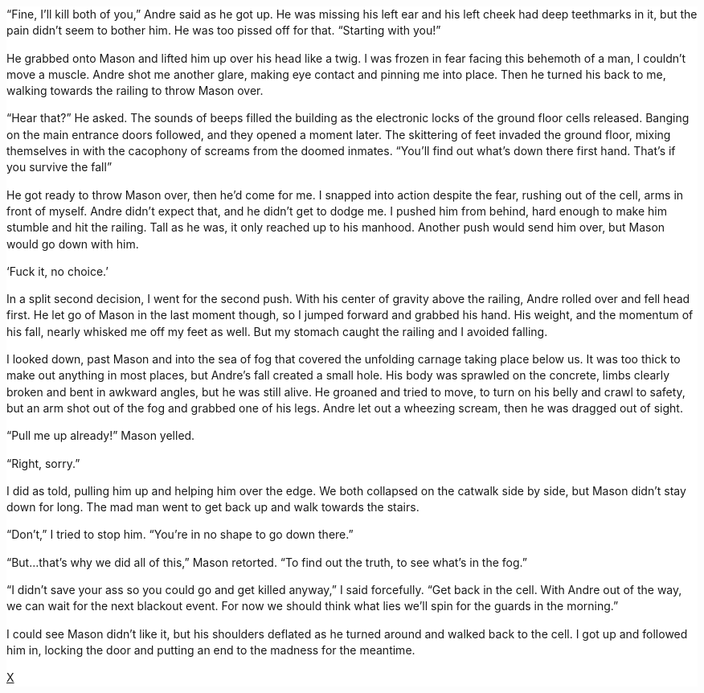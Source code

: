 “Fine, I’ll kill both of you,” Andre said as he got up. He was missing his left ear and his left cheek had deep teethmarks in it, but the pain didn’t seem to bother him. He was too pissed off for that. “Starting with you!”

He grabbed onto Mason and lifted him up over his head like a twig. I was frozen in fear facing this behemoth of a man, I couldn’t move a muscle. Andre shot me another glare, making eye contact and pinning me into place. Then he turned his back to me, walking towards the railing to throw Mason over.

“Hear that?” He asked. The sounds of beeps filled the building as the electronic locks of the ground floor cells released. Banging on the main entrance doors followed, and they opened a moment later. The skittering of feet invaded the ground floor, mixing themselves in with the cacophony of screams from the doomed inmates. “You’ll find out what’s down there first hand. That’s if you survive the fall”

He got ready to throw Mason over, then he’d come for me. I snapped into action despite the fear, rushing out of the cell, arms in front of myself. Andre didn’t expect that, and he didn’t get to dodge me. I pushed him from behind, hard enough to make him stumble and hit the railing. Tall as he was, it only reached up to his manhood. Another push would send him over, but Mason would go down with him.

‘Fuck it, no choice.’

In a split second decision, I went for the second push. With his center of gravity above the railing, Andre rolled over and fell head first. He let go of Mason in the last moment though, so I jumped forward and grabbed his hand. His weight, and the momentum of his fall, nearly whisked me off my feet as well. But my stomach caught the railing and I avoided falling.

I looked down, past Mason and into the sea of fog that covered the unfolding carnage taking place below us. It was too thick to make out anything in most places, but Andre’s fall created a small hole. His body was sprawled on the concrete, limbs clearly broken and bent in awkward angles, but he was still alive. He groaned and tried to move, to turn on his belly and crawl to safety, but an arm shot out of the fog and grabbed one of his legs. Andre let out a wheezing scream, then he was dragged out of sight.

“Pull me up already!” Mason yelled.

“Right, sorry.”

I did as told, pulling him up and helping him over the edge. We both collapsed on the catwalk side by side, but Mason didn’t stay down for long. The mad man went to get back up and walk towards the stairs.

“Don’t,” I tried to stop him. “You’re in no shape to go down there.”

“But…that’s why we did all of this,” Mason retorted. “To find out the truth, to see what’s in the fog.”

“I didn’t save your ass so you could go and get killed anyway,” I said forcefully. “Get back in the cell. With Andre out of the way, we can wait for the next blackout event. For now we should think what lies we’ll spin for the guards in the morning.”

I could see Mason didn’t like it, but his shoulders deflated as he turned around and walked back to the cell. I got up and followed him in, locking the door and putting an end to the madness for the meantime.

[X](https://www.reddit.com/user/ThatExoGuy)